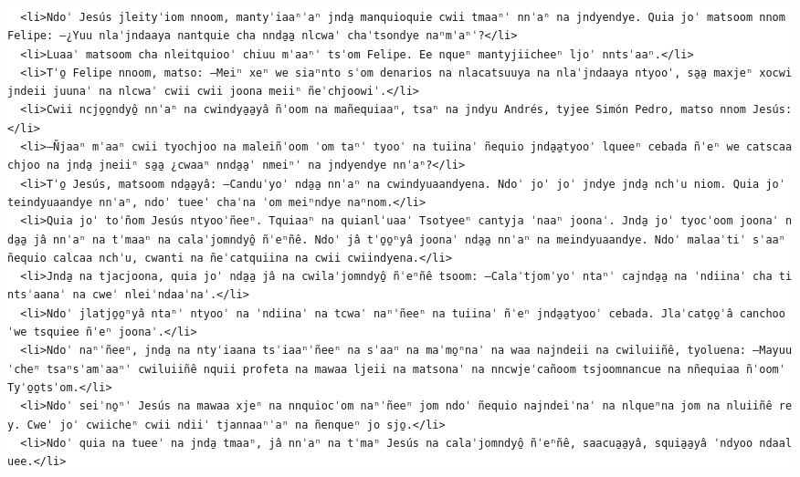       <li>Ndoˈ Jesús jleityˈiom nnoom, mantyˈiaaⁿˈaⁿ jnda̱ manquioquie cwii tmaaⁿˈ nnˈaⁿ na jndyendye. Quia joˈ matsoom nnom Felipe: —¿Yuu nlaˈjndaaya nantquie cha nnda̱a̱ nlcwaˈ chaˈtsondye naⁿmˈaⁿˈ?</li>
      <li>Luaaˈ matsoom cha nleitquiooˈ chiuu mˈaaⁿˈ tsˈom Felipe. Ee nqueⁿ mantyjiicheeⁿ ljoˈ nntsˈaaⁿ.</li>
      <li>Tˈo̱ Felipe nnoom, matso: —Meiⁿ xeⁿ we siaⁿnto sˈom denarios na nlacatsuuya na nlaˈjndaaya ntyooˈ, sa̱a̱ maxjeⁿ xocwijndeii juunaˈ na nlcwaˈ cwii cwii joona meiiⁿ ñeˈchjoowiˈ.</li>
      <li>Cwii ncjo̱o̱ndyô̱ nnˈaⁿ na cwindya̱a̱yâ ñˈoom na mañequiaaⁿ, tsaⁿ na jndyu Andrés, tyjee Simón Pedro, matso nnom Jesús:</li>
      <li>—Ñjaaⁿ mˈaaⁿ cwii tyochjoo na maleiñˈoom ˈom taⁿˈ tyooˈ na tuiinaˈ ñequio jnda̱a̱tyooˈ lqueeⁿ cebada ñˈeⁿ we catscaa chjoo na jnda̱ jneiiⁿ sa̱a̱ ¿cwaaⁿ nnda̱a̱ˈ nmeiⁿˈ na jndyendye nnˈaⁿ?</li>
      <li>Tˈo̱ Jesús, matsoom nda̱a̱yâ: —Canduˈyoˈ nda̱a̱ nnˈaⁿ na cwindyuaandyena. Ndoˈ joˈ joˈ jndye jnda̱ nchˈu niom. Quia joˈ teindyuaandye nnˈaⁿ, ndoˈ tueeˈ chaˈna ˈom meiⁿndye naⁿnom.</li>
      <li>Quia joˈ toˈñom Jesús ntyooˈñeeⁿ. Tquiaaⁿ na quianlˈuaaˈ Tsotyeeⁿ cantyja ˈnaaⁿ joonaˈ. Jnda̱ joˈ tyocˈoom joonaˈ nda̱a̱ jâ nnˈaⁿ na tˈmaaⁿ na calaˈjomndyô̱ ñˈeⁿñê. Ndoˈ jâ tˈo̱o̱ⁿyâ joonaˈ nda̱a̱ nnˈaⁿ na meindyuaandye. Ndoˈ malaaˈtiˈ sˈaaⁿ ñequio calcaa nchˈu, cwanti na ñeˈcatquiina na cwii cwiindyena.</li>
      <li>Jnda̱ na tjacjoona, quia joˈ nda̱a̱ jâ na cwilaˈjomndyô̱ ñˈeⁿñê tsoom: —Calaˈtjomˈyoˈ ntaⁿˈ cajnda̱a̱ na ˈndiinaˈ cha tintsˈaanaˈ na cweˈ nleiˈndaaˈnaˈ.</li>
      <li>Ndoˈ jlatjo̱o̱ⁿyâ ntaⁿˈ ntyooˈ na ˈndiinaˈ na tcwaˈ naⁿˈñeeⁿ na tuiinaˈ ñˈeⁿ jnda̱a̱tyooˈ cebada. Jlaˈcato̱o̱ˈâ canchooˈwe tsquiee ñˈeⁿ joonaˈ.</li>
      <li>Ndoˈ naⁿˈñeeⁿ, jnda̱ na ntyˈiaana tsˈiaaⁿˈñeeⁿ na sˈaaⁿ na maˈmo̱ⁿnaˈ na waa najndeii na cwiluiiñê, tyoluena: —Mayuuˈcheⁿ tsaⁿsˈamˈaaⁿˈ cwiluiiñê nquii profeta na mawaa ljeii na matsonaˈ na nncwjeˈcañoom tsjoomnancue na nñequiaa ñˈoomˈ Tyˈo̱o̱tsˈom.</li>
      <li>Ndoˈ seiˈno̱ⁿˈ Jesús na mawaa xjeⁿ na nnquiocˈom naⁿˈñeeⁿ jom ndoˈ ñequio najndeiˈnaˈ na nlqueⁿna jom na nluiiñê rey. Cweˈ joˈ cwiicheⁿ cwii ndiiˈ tjannaaⁿˈaⁿ na ñenqueⁿ jo sjo̱.</li>
      <li>Ndoˈ quia na tueeˈ na jnda̱ tmaaⁿ, jâ nnˈaⁿ na tˈmaⁿ Jesús na calaˈjomndyô̱ ñˈeⁿñê, saacua̱a̱yâ, squia̱a̱yâ ˈndyoo ndaaluee.</li>
